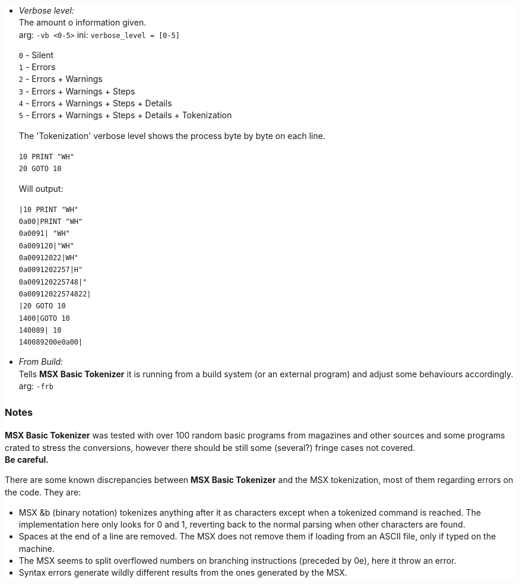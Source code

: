 - *Verbose level:*  
	The amount o information given.  
	arg: `-vb <0-5>` ini: `verbose_level = [0-5]`  
  
	`0` - Silent  
	`1` - Errors  
	`2` - Errors + Warnings  
	`3` - Errors + Warnings + Steps  
	`4` - Errors + Warnings + Steps + Details  
	`5` - Errors + Warnings + Steps + Details + Tokenization  
  
	The 'Tokenization' verbose level shows the process byte by byte on each line.  
	```BlitzBasic  
	10 PRINT "WH"  
	20 GOTO 10  
	```  
	Will output:  
	```BlitzBasic  
	|10 PRINT "WH"  
	0a00|PRINT "WH"  
	0a0091| "WH"  
	0a009120|"WH"  
	0a00912022|WH"  
	0a0091202257|H"  
	0a009120225748|"  
	0a00912022574822|  
	|20 GOTO 10  
	1400|GOTO 10  
	140089| 10  
	140089200e0a00|  
	```  
  
- *From Build:*  
	Tells **MSX Basic Tokenizer** it is running from a build system (or an external program) and adjust some behaviours accordingly.  
	arg: `-frb`  
  
### Notes  
  
**MSX Basic Tokenizer** was tested with over 100 random basic programs from magazines and other sources and some programs crated to stress the conversions, however there should be still some (several?) fringe cases not covered.  
**Be careful.**  
  
There are some known discrepancies between **MSX Basic Tokenizer** and the MSX tokenization, most of them regarding errors on the code. They are:  
- MSX &b (binary notation) tokenizes anything after it as characters except when a tokenized command is reached. The implementation here only looks for 0 and 1, reverting back to the normal parsing when other characters are found.  
- Spaces at the end of a line are removed. The MSX does not remove them if loading from an ASCII file, only if typed on the machine.  
- The MSX seems to split overflowed numbers on branching instructions (preceded by 0e), here it throw an error.  
- Syntax errors generate wildly different results from the ones generated by the MSX.  
  